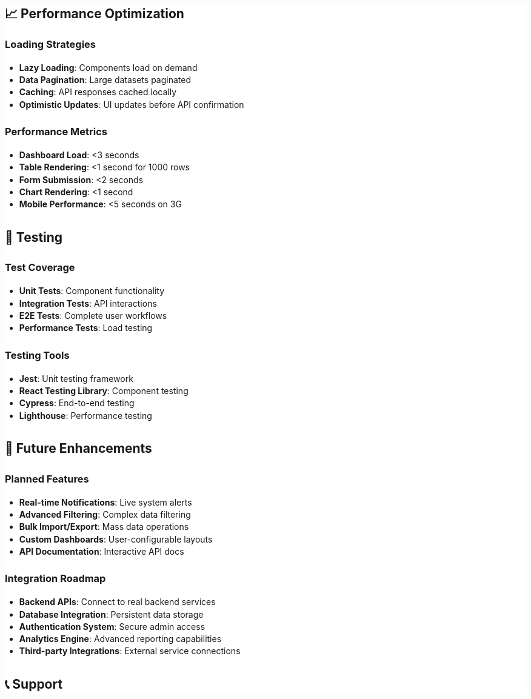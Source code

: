 ## 📈 Performance Optimization

### Loading Strategies
- **Lazy Loading**: Components load on demand
- **Data Pagination**: Large datasets paginated
- **Caching**: API responses cached locally
- **Optimistic Updates**: UI updates before API confirmation

### Performance Metrics
- **Dashboard Load**: <3 seconds
- **Table Rendering**: <1 second for 1000 rows
- **Form Submission**: <2 seconds
- **Chart Rendering**: <1 second
- **Mobile Performance**: <5 seconds on 3G

## 🧪 Testing

### Test Coverage
- **Unit Tests**: Component functionality
- **Integration Tests**: API interactions
- **E2E Tests**: Complete user workflows
- **Performance Tests**: Load testing

### Testing Tools
- **Jest**: Unit testing framework
- **React Testing Library**: Component testing
- **Cypress**: End-to-end testing
- **Lighthouse**: Performance testing

## 🔄 Future Enhancements

### Planned Features
- **Real-time Notifications**: Live system alerts
- **Advanced Filtering**: Complex data filtering
- **Bulk Import/Export**: Mass data operations
- **Custom Dashboards**: User-configurable layouts
- **API Documentation**: Interactive API docs

### Integration Roadmap
- **Backend APIs**: Connect to real backend services
- **Database Integration**: Persistent data storage
- **Authentication System**: Secure admin access
- **Analytics Engine**: Advanced reporting capabilities
- **Third-party Integrations**: External service connections

## 📞 Support

